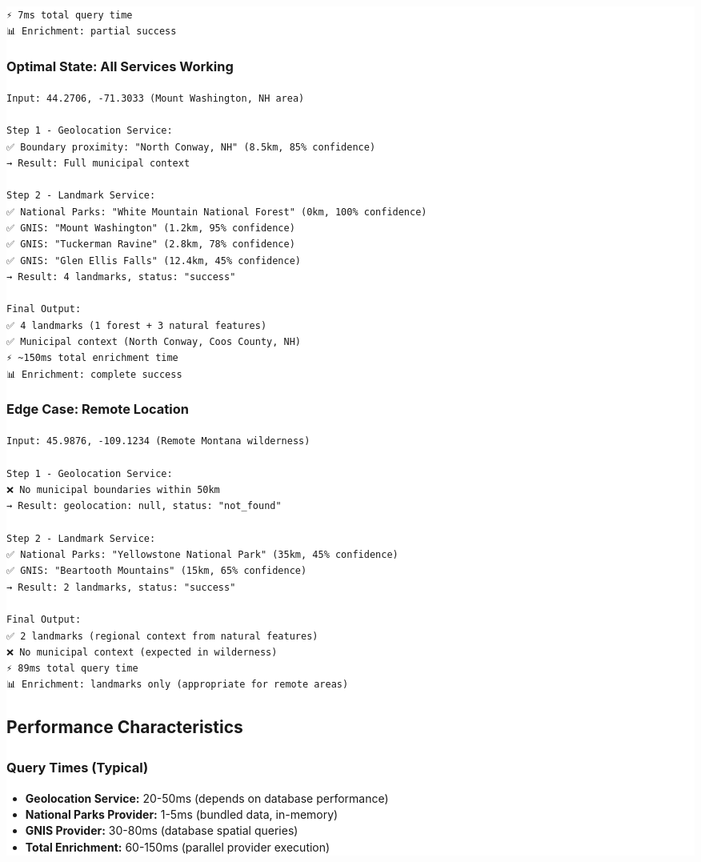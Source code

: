 ```
⚡ 7ms total query time
📊 Enrichment: partial success
```

### Optimal State: All Services Working
```
Input: 44.2706, -71.3033 (Mount Washington, NH area)

Step 1 - Geolocation Service:
✅ Boundary proximity: "North Conway, NH" (8.5km, 85% confidence)
→ Result: Full municipal context

Step 2 - Landmark Service:
✅ National Parks: "White Mountain National Forest" (0km, 100% confidence)
✅ GNIS: "Mount Washington" (1.2km, 95% confidence)
✅ GNIS: "Tuckerman Ravine" (2.8km, 78% confidence)
✅ GNIS: "Glen Ellis Falls" (12.4km, 45% confidence)
→ Result: 4 landmarks, status: "success"

Final Output:
✅ 4 landmarks (1 forest + 3 natural features)
✅ Municipal context (North Conway, Coos County, NH)
⚡ ~150ms total enrichment time
📊 Enrichment: complete success
```

### Edge Case: Remote Location
```
Input: 45.9876, -109.1234 (Remote Montana wilderness)

Step 1 - Geolocation Service:
❌ No municipal boundaries within 50km
→ Result: geolocation: null, status: "not_found"

Step 2 - Landmark Service:
✅ National Parks: "Yellowstone National Park" (35km, 45% confidence)
✅ GNIS: "Beartooth Mountains" (15km, 65% confidence)
→ Result: 2 landmarks, status: "success"

Final Output:
✅ 2 landmarks (regional context from natural features)
❌ No municipal context (expected in wilderness)
⚡ 89ms total query time
📊 Enrichment: landmarks only (appropriate for remote areas)
```

## Performance Characteristics

### Query Times (Typical)
- **Geolocation Service:** 20-50ms (depends on database performance)
- **National Parks Provider:** 1-5ms (bundled data, in-memory)
- **GNIS Provider:** 30-80ms (database spatial queries)
- **Total Enrichment:** 60-150ms (parallel provider execution)
